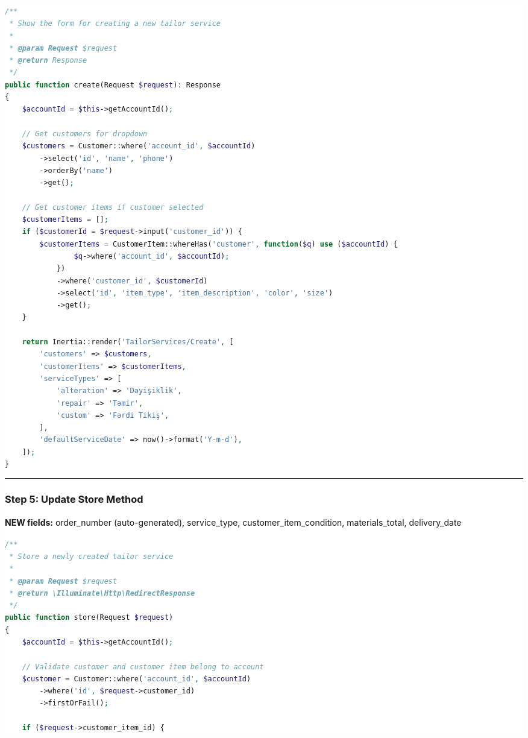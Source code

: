 ```php
/**
 * Show the form for creating a new tailor service
 *
 * @param Request $request
 * @return Response
 */
public function create(Request $request): Response
{
    $accountId = $this->getAccountId();

    // Get customers for dropdown
    $customers = Customer::where('account_id', $accountId)
        ->select('id', 'name', 'phone')
        ->orderBy('name')
        ->get();

    // Get customer items if customer selected
    $customerItems = [];
    if ($customerId = $request->input('customer_id')) {
        $customerItems = CustomerItem::whereHas('customer', function($q) use ($accountId) {
                $q->where('account_id', $accountId);
            })
            ->where('customer_id', $customerId)
            ->select('id', 'item_type', 'item_description', 'color', 'size')
            ->get();
    }

    return Inertia::render('TailorServices/Create', [
        'customers' => $customers,
        'customerItems' => $customerItems,
        'serviceTypes' => [
            'alteration' => 'Dəyişiklik',
            'repair' => 'Təmir',
            'custom' => 'Fərdi Tikiş',
        ],
        'defaultServiceDate' => now()->format('Y-m-d'),
    ]);
}
```

---

### Step 5: Update Store Method

**NEW fields:** order_number (auto-generated), service_type, customer_item_condition, materials_total, delivery_date

```php
/**
 * Store a newly created tailor service
 *
 * @param Request $request
 * @return \Illuminate\Http\RedirectResponse
 */
public function store(Request $request)
{
    $accountId = $this->getAccountId();

    // Validate customer and customer item belong to account
    $customer = Customer::where('account_id', $accountId)
        ->where('id', $request->customer_id)
        ->firstOrFail();

    if ($request->customer_item_id) {
```